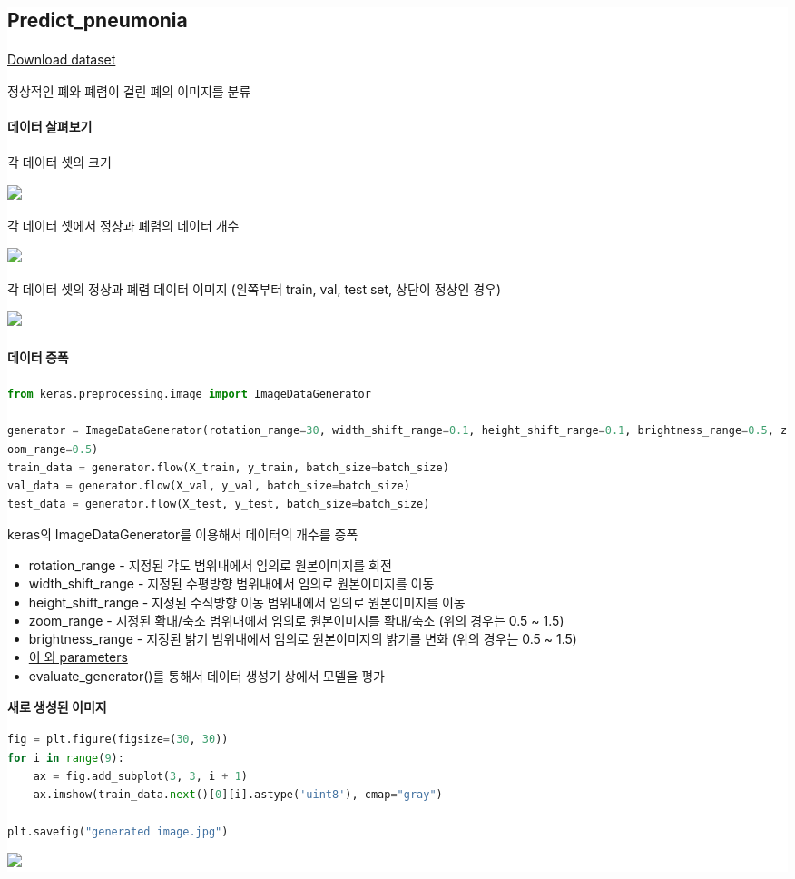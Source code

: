## Predict_pneumonia

[Download dataset](https://www.kaggle.com/paultimothymooney/chest-xray-pneumonia)

정상적인 폐와 폐렴이 걸린 폐의 이미지를 분류



#### 데이터 살펴보기

각 데이터 셋의 크기

<img src="https://user-images.githubusercontent.com/58063806/102012850-ef56e880-3d8f-11eb-8bbb-74f981196d37.png" width=20% />

각 데이터 셋에서 정상과 폐렴의 데이터 개수

<img src="https://user-images.githubusercontent.com/58063806/102012876-0bf32080-3d90-11eb-8de5-1dc6e7c8cb49.png" width=30% />

각 데이터 셋의 정상과 폐렴 데이터 이미지 (왼쪽부터 train, val, test set, 상단이 정상인 경우)

<img src="https://user-images.githubusercontent.com/58063806/102012901-32b15700-3d90-11eb-8d90-4635caffc971.png" width=90% />

#### 데이터 증폭

```python
from keras.preprocessing.image import ImageDataGenerator

generator = ImageDataGenerator(rotation_range=30, width_shift_range=0.1, height_shift_range=0.1, brightness_range=0.5, zoom_range=0.5)
train_data = generator.flow(X_train, y_train, batch_size=batch_size)
val_data = generator.flow(X_val, y_val, batch_size=batch_size)
test_data = generator.flow(X_test, y_test, batch_size=batch_size)
```

keras의 ImageDataGenerator를 이용해서 데이터의 개수를 증폭

- rotation_range - 지정된 각도 범위내에서 임의로 원본이미지를 회전
- width_shift_range - 지정된 수평방향 범위내에서 임의로 원본이미지를 이동
- height_shift_range - 지정된 수직방향 이동 범위내에서 임의로 원본이미지를 이동
- zoom_range - 지정된 확대/축소 범위내에서 임의로 원본이미지를 확대/축소 (위의 경우는 0.5 ~ 1.5)
- brightness_range - 지정된 밝기 범위내에서 임의로 원본이미지의 밝기를 변화 (위의 경우는 0.5 ~ 1.5)
- [이 외 parameters](https://keras.io/ko/preprocessing/image/)
- evaluate_generator()를 통해서 데이터 생성기 상에서 모델을 평가

**새로 생성된 이미지**

```python
fig = plt.figure(figsize=(30, 30))
for i in range(9):
    ax = fig.add_subplot(3, 3, i + 1)
    ax.imshow(train_data.next()[0][i].astype('uint8'), cmap="gray")

plt.savefig("generated image.jpg")
```

<img src="https://user-images.githubusercontent.com/58063806/102013618-a81f2680-3d94-11eb-98f7-9c3e6424b073.png" width=80% />
